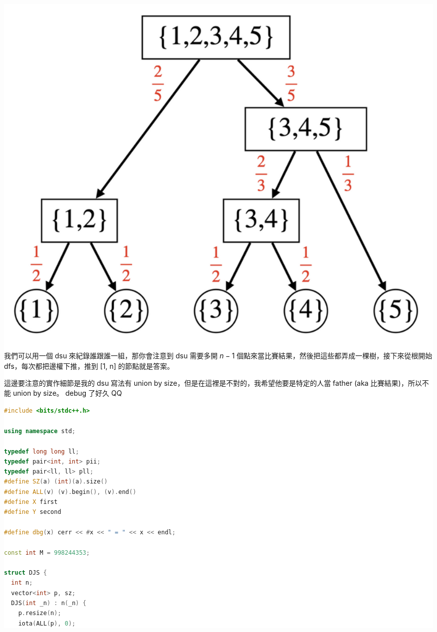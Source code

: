 ![tree](images/../../images/abc314tree.png)

我們可以用一個 dsu 來紀錄誰跟誰一組，那你會注意到 dsu 需要多開 $n - 1$ 個點來當比賽結果，然後把這些都弄成一棵樹，接下來從根開始 dfs，每次都把邊權下推，推到 [1, n] 的節點就是答案。

這邊要注意的實作細節是我的 dsu 寫法有 union by size，但是在這裡是不對的，我希望他要是特定的人當 father (aka 比賽結果)，所以不能 union by size。 debug 了好久 QQ

```cpp
#include <bits/stdc++.h>

using namespace std;

typedef long long ll;
typedef pair<int, int> pii;
typedef pair<ll, ll> pll;
#define SZ(a) (int)(a).size()
#define ALL(v) (v).begin(), (v).end()
#define X first
#define Y second

#define dbg(x) cerr << #x << " = " << x << endl;

const int M = 998244353;

struct DJS {
  int n;
  vector<int> p, sz;
  DJS(int _n) : n(_n) {
    p.resize(n);
    iota(ALL(p), 0);
```
